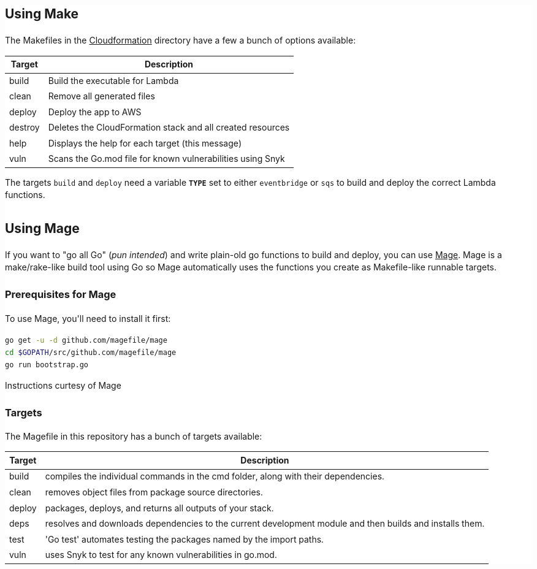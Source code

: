 ## Using Make

The Makefiles in the [Cloudformation](./deploy/cloudformation) directory have a few a bunch of options available:

| Target  | Description                                                |
|---------|------------------------------------------------------------|
| build   | Build the executable for Lambda                            |
| clean   | Remove all generated files                                 |
| deploy  | Deploy the app to AWS                                      |
| destroy | Deletes the CloudFormation stack and all created resources |
| help    | Displays the help for each target (this message)           |
| vuln    | Scans the Go.mod file for known vulnerabilities using Snyk |

The targets `build` and `deploy` need a variable **`TYPE`** set to either `eventbridge` or `sqs` to build and deploy the correct Lambda functions.

## Using Mage

If you want to "go all Go" (_pun intended_) and write plain-old go functions to build and deploy, you can use [Mage](https://magefile.org/). Mage is a make/rake-like build tool using Go so Mage automatically uses the functions you create as Makefile-like runnable targets.

### Prerequisites for Mage

To use Mage, you'll need to install it first:

```bash
go get -u -d github.com/magefile/mage
cd $GOPATH/src/github.com/magefile/mage
go run bootstrap.go
```

Instructions curtesy of Mage

### Targets

The Magefile in this repository has a bunch of targets available:

| Target | Description                                                                                              |
|--------|----------------------------------------------------------------------------------------------------------|
| build  | compiles the individual commands in the cmd folder, along with their dependencies.                       |
| clean  | removes object files from package source directories.                                                    |
| deploy | packages, deploys, and returns all outputs of your stack.                                                |
| deps   | resolves and downloads dependencies to the current development module and then builds and installs them. |
| test   | 'Go test' automates testing the packages named by the import paths.                                      |
| vuln   | uses Snyk to test for any known vulnerabilities in go.mod.                                               |
